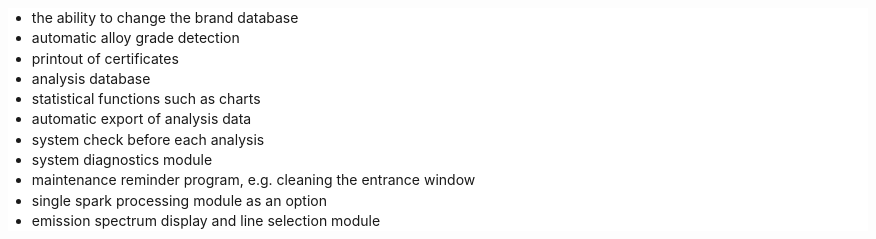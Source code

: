 - the ability to change the brand database
- automatic alloy grade detection
- printout of certificates
- analysis database
- statistical functions such as charts
- automatic export of analysis data
- system check before each analysis
- system diagnostics module
- maintenance reminder program, e.g. cleaning the entrance window
- single spark processing module as an option
- emission spectrum display and line selection module

</div>
<div style="clear:both;"></div>